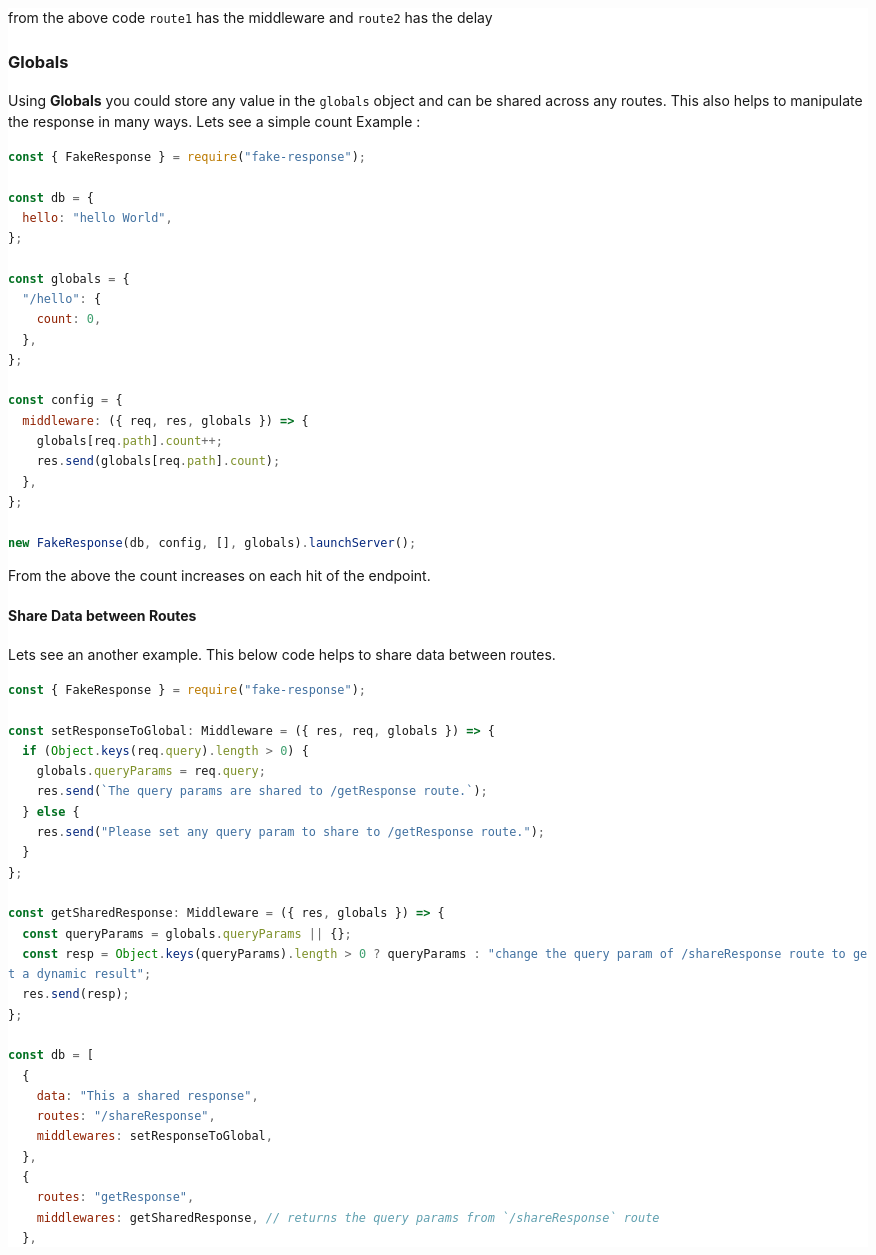 from the above code `route1` has the middleware and `route2` has the delay

### **Globals**

Using **Globals** you could store any value in the `globals` object and can be shared across any routes.
This also helps to manipulate the response in many ways. Lets see a simple count Example :

```js
const { FakeResponse } = require("fake-response");

const db = {
  hello: "hello World",
};

const globals = {
  "/hello": {
    count: 0,
  },
};

const config = {
  middleware: ({ req, res, globals }) => {
    globals[req.path].count++;
    res.send(globals[req.path].count);
  },
};

new FakeResponse(db, config, [], globals).launchServer();
```

From the above the count increases on each hit of the endpoint.

#### **Share Data between Routes**

Lets see an another example. This below code helps to share data between routes.

```js
const { FakeResponse } = require("fake-response");

const setResponseToGlobal: Middleware = ({ res, req, globals }) => {
  if (Object.keys(req.query).length > 0) {
    globals.queryParams = req.query;
    res.send(`The query params are shared to /getResponse route.`);
  } else {
    res.send("Please set any query param to share to /getResponse route.");
  }
};

const getSharedResponse: Middleware = ({ res, globals }) => {
  const queryParams = globals.queryParams || {};
  const resp = Object.keys(queryParams).length > 0 ? queryParams : "change the query param of /shareResponse route to get a dynamic result";
  res.send(resp);
};

const db = [
  {
    data: "This a shared response",
    routes: "/shareResponse",
    middlewares: setResponseToGlobal,
  },
  {
    routes: "getResponse",
    middlewares: getSharedResponse, // returns the query params from `/shareResponse` route
  },
```